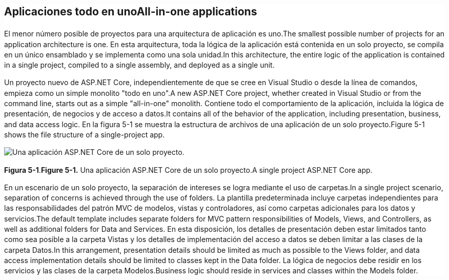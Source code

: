 ## <a name="all-in-one-applications"></a><span data-ttu-id="b1eae-113">Aplicaciones todo en uno</span><span class="sxs-lookup"><span data-stu-id="b1eae-113">All-in-one applications</span></span>

<span data-ttu-id="b1eae-114">El menor número posible de proyectos para una arquitectura de aplicación es uno.</span><span class="sxs-lookup"><span data-stu-id="b1eae-114">The smallest possible number of projects for an application architecture is one.</span></span> <span data-ttu-id="b1eae-115">En esta arquitectura, toda la lógica de la aplicación está contenida en un solo proyecto, se compila en un único ensamblado y se implementa como una sola unidad.</span><span class="sxs-lookup"><span data-stu-id="b1eae-115">In this architecture, the entire logic of the application is contained in a single project, compiled to a single assembly, and deployed as a single unit.</span></span>

<span data-ttu-id="b1eae-116">Un proyecto nuevo de ASP.NET Core, independientemente de que se cree en Visual Studio o desde la línea de comandos, empieza como un simple monolito "todo en uno".</span><span class="sxs-lookup"><span data-stu-id="b1eae-116">A new ASP.NET Core project, whether created in Visual Studio or from the command line, starts out as a simple "all-in-one" monolith.</span></span> <span data-ttu-id="b1eae-117">Contiene todo el comportamiento de la aplicación, incluida la lógica de presentación, de negocios y de acceso a datos.</span><span class="sxs-lookup"><span data-stu-id="b1eae-117">It contains all of the behavior of the application, including presentation, business, and data access logic.</span></span> <span data-ttu-id="b1eae-118">En la figura 5-1 se muestra la estructura de archivos de una aplicación de un solo proyecto.</span><span class="sxs-lookup"><span data-stu-id="b1eae-118">Figure 5-1 shows the file structure of a single-project app.</span></span>

![Una aplicación ASP.NET Core de un solo proyecto.](./media/image5-1.png)

<span data-ttu-id="b1eae-120">**Figura 5-1**.</span><span class="sxs-lookup"><span data-stu-id="b1eae-120">**Figure 5-1.**</span></span> <span data-ttu-id="b1eae-121">Una aplicación ASP.NET Core de un solo proyecto.</span><span class="sxs-lookup"><span data-stu-id="b1eae-121">A single project ASP.NET Core app.</span></span>

<span data-ttu-id="b1eae-122">En un escenario de un solo proyecto, la separación de intereses se logra mediante el uso de carpetas.</span><span class="sxs-lookup"><span data-stu-id="b1eae-122">In a single project scenario, separation of concerns is achieved through the use of folders.</span></span> <span data-ttu-id="b1eae-123">La plantilla predeterminada incluye carpetas independientes para las responsabilidades del patrón MVC de modelos, vistas y controladores, así como carpetas adicionales para los datos y servicios.</span><span class="sxs-lookup"><span data-stu-id="b1eae-123">The default template includes separate folders for MVC pattern responsibilities of Models, Views, and Controllers, as well as additional folders for Data and Services.</span></span> <span data-ttu-id="b1eae-124">En esta disposición, los detalles de presentación deben estar limitados tanto como sea posible a la carpeta Vistas y los detalles de implementación del acceso a datos se deben limitar a las clases de la carpeta Datos.</span><span class="sxs-lookup"><span data-stu-id="b1eae-124">In this arrangement, presentation details should be limited as much as possible to the Views folder, and data access implementation details should be limited to classes kept in the Data folder.</span></span> <span data-ttu-id="b1eae-125">La lógica de negocios debe residir en los servicios y las clases de la carpeta Modelos.</span><span class="sxs-lookup"><span data-stu-id="b1eae-125">Business logic should reside in services and classes within the Models folder.</span></span>
